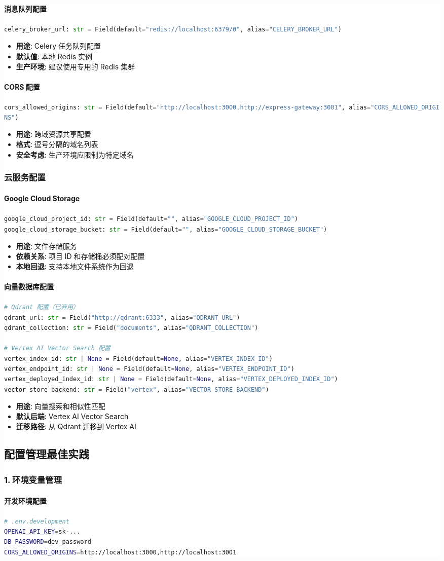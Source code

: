 #### 消息队列配置
```python
celery_broker_url: str = Field(default="redis://localhost:6379/0", alias="CELERY_BROKER_URL")
```
- **用途**: Celery 任务队列配置
- **默认值**: 本地 Redis 实例
- **生产环境**: 建议使用专用的 Redis 集群

#### CORS 配置
```python
cors_allowed_origins: str = Field(default="http://localhost:3000,http://express-gateway:3001", alias="CORS_ALLOWED_ORIGINS")
```
- **用途**: 跨域资源共享配置
- **格式**: 逗号分隔的域名列表
- **安全考虑**: 生产环境应限制为特定域名

### 云服务配置

#### Google Cloud Storage
```python
google_cloud_project_id: str = Field(default="", alias="GOOGLE_CLOUD_PROJECT_ID")
google_cloud_storage_bucket: str = Field(default="", alias="GOOGLE_CLOUD_STORAGE_BUCKET")
```
- **用途**: 文件存储服务
- **依赖关系**: 项目 ID 和存储桶必须配对配置
- **本地回退**: 支持本地文件系统作为回退

#### 向量数据库配置
```python
# Qdrant 配置（已弃用）
qdrant_url: str = Field("http://qdrant:6333", alias="QDRANT_URL")
qdrant_collection: str = Field("documents", alias="QDRANT_COLLECTION")

# Vertex AI Vector Search 配置
vertex_index_id: str | None = Field(default=None, alias="VERTEX_INDEX_ID")
vertex_endpoint_id: str | None = Field(default=None, alias="VERTEX_ENDPOINT_ID")
vertex_deployed_index_id: str | None = Field(default=None, alias="VERTEX_DEPLOYED_INDEX_ID")
vector_store_backend: str = Field("vertex", alias="VECTOR_STORE_BACKEND")
```
- **用途**: 向量搜索和相似性匹配
- **默认后端**: Vertex AI Vector Search
- **迁移路径**: 从 Qdrant 迁移到 Vertex AI

## 配置管理最佳实践

### 1. 环境变量管理

#### 开发环境配置
```bash
# .env.development
OPENAI_API_KEY=sk-...
DB_PASSWORD=dev_password
CORS_ALLOWED_ORIGINS=http://localhost:3000,http://localhost:3001
```
